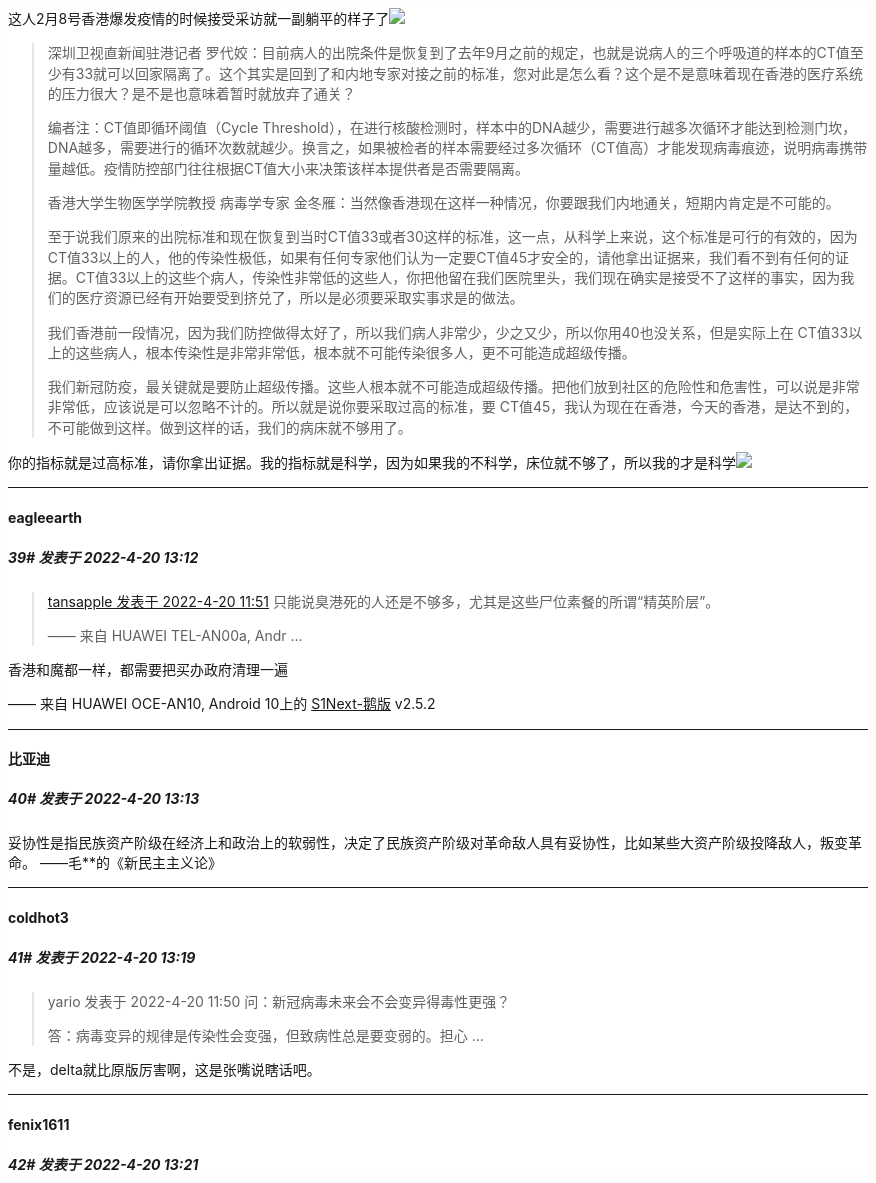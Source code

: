 这人2月8号香港爆发疫情的时候接受采访就一副躺平的样子了<img src="https://static.saraba1st.com/image/smiley/face2017/049.png" referrerpolicy="no-referrer"> <blockquote>深圳卫视直新闻驻港记者 罗代姣：目前病人的出院条件是恢复到了去年9月之前的规定，也就是说病人的三个呼吸道的样本的CT值至少有33就可以回家隔离了。这个其实是回到了和内地专家对接之前的标准，您对此是怎么看？这个是不是意味着现在香港的医疗系统的压力很大？是不是也意味着暂时就放弃了通关？

编者注：CT值即循环阈值（Cycle Threshold），在进行核酸检测时，样本中的DNA越少，需要进行越多次循环才能达到检测门坎，DNA越多，需要进行的循环次数就越少。换言之，如果被检者的样本需要经过多次循环（CT值高）才能发现病毒痕迹，说明病毒携带量越低。疫情防控部门往往根据CT值大小来决策该样本提供者是否需要隔离。

香港大学生物医学学院教授 病毒学专家 金冬雁：当然像香港现在这样一种情况，你要跟我们内地通关，短期内肯定是不可能的。

至于说我们原来的出院标准和现在恢复到当时CT值33或者30这样的标准，这一点，从科学上来说，这个标准是可行的有效的，因为CT值33以上的人，他的传染性极低，如果有任何专家他们认为一定要CT值45才安全的，请他拿出证据来，我们看不到有任何的证据。CT值33以上的这些个病人，传染性非常低的这些人，你把他留在我们医院里头，我们现在确实是接受不了这样的事实，因为我们的医疗资源已经有开始要受到挤兑了，所以是必须要采取实事求是的做法。

我们香港前一段情况，因为我们防控做得太好了，所以我们病人非常少，少之又少，所以你用40也没关系，但是实际上在 CT值33以上的这些病人，根本传染性是非常非常低，根本就不可能传染很多人，更不可能造成超级传播。

我们新冠防疫，最关键就是要防止超级传播。这些人根本就不可能造成超级传播。把他们放到社区的危险性和危害性，可以说是非常非常低，应该说是可以忽略不计的。所以就是说你要采取过高的标准，要 CT值45，我认为现在在香港，今天的香港，是达不到的，不可能做到这样。做到这样的话，我们的病床就不够用了。</blockquote>

你的指标就是过高标准，请你拿出证据。我的指标就是科学，因为如果我的不科学，床位就不够了，所以我的才是科学<img src="https://static.saraba1st.com/image/smiley/face2017/067.png" referrerpolicy="no-referrer">

*****

####  eagleearth  
##### 39#       发表于 2022-4-20 13:12

<blockquote><a href="httphttps://bbs.saraba1st.com/2b/forum.php?mod=redirect&amp;goto=findpost&amp;pid=55515983&amp;ptid=2065459" target="_blank">tansapple 发表于 2022-4-20 11:51</a>
只能说臭港死的人还是不够多，尤其是这些尸位素餐的所谓“精英阶层”。

—— 来自 HUAWEI TEL-AN00a, Andr ...</blockquote>
香港和魔都一样，都需要把买办政府清理一遍

—— 来自 HUAWEI OCE-AN10, Android 10上的 [S1Next-鹅版](https://github.com/ykrank/S1-Next/releases) v2.5.2

*****

####  比亚迪  
##### 40#       发表于 2022-4-20 13:13

妥协性是指民族资产阶级在经济上和政治上的软弱性，决定了民族资产阶级对革命敌人具有妥协性，比如某些大资产阶级投降敌人，叛变革命。 ——毛**的《新民主主义论》

*****

####  coldhot3  
##### 41#       发表于 2022-4-20 13:19

<blockquote>yario 发表于 2022-4-20 11:50
问：新冠病毒未来会不会变异得毒性更强？

答：病毒变异的规律是传染性会变强，但致病性总是要变弱的。担心 ...</blockquote>
不是，delta就比原版厉害啊，这是张嘴说瞎话吧。

*****

####  fenix1611  
##### 42#       发表于 2022-4-20 13:21

